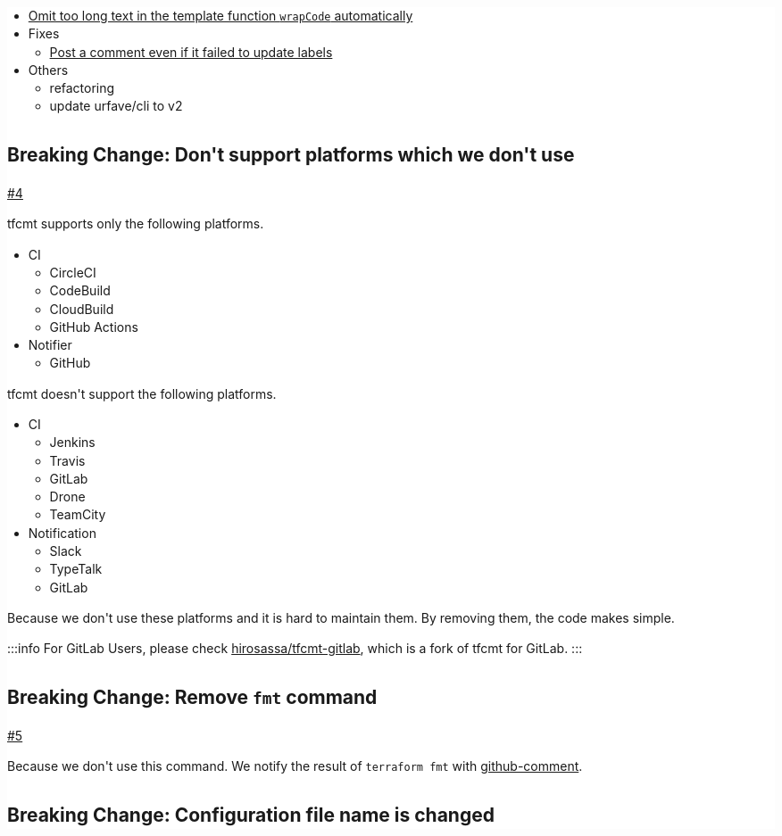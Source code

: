   * [Omit too long text in the template function `wrapCode` automatically](https://github.com/suzuki-shunsuke/tfcmt/releases/tag/v3.1.0)
* Fixes
  * [Post a comment even if it failed to update labels](#fix-post-a-comment-even-if-it-failed-to-update-labels)
* Others
  * refactoring
  * update urfave/cli to v2

## Breaking Change: Don't support platforms which we don't use

[#4](https://github.com/suzuki-shunsuke/tfcmt/pull/4)

tfcmt supports only the following platforms.

* CI
  * CircleCI
  * CodeBuild
  * CloudBuild
  * GitHub Actions
* Notifier
  * GitHub

tfcmt doesn't support the following platforms.

* CI
  * Jenkins
  * Travis
  * GitLab
  * Drone
  * TeamCity
* Notification
  * Slack
  * TypeTalk
  * GitLab

Because we don't use these platforms and it is hard to maintain them.
By removing them, the code makes simple.

:::info
For GitLab Users, please check [hirosassa/tfcmt-gitlab](https://github.com/hirosassa/tfcmt-gitlab), which is a fork of tfcmt for GitLab.
:::

## Breaking Change: Remove `fmt` command

[#5](https://github.com/suzuki-shunsuke/tfcmt/pull/5)

Because we don't use this command.
We notify the result of `terraform fmt` with [github-comment](https://github.com/suzuki-shunsuke/github-comment).

## Breaking Change: Configuration file name is changed
